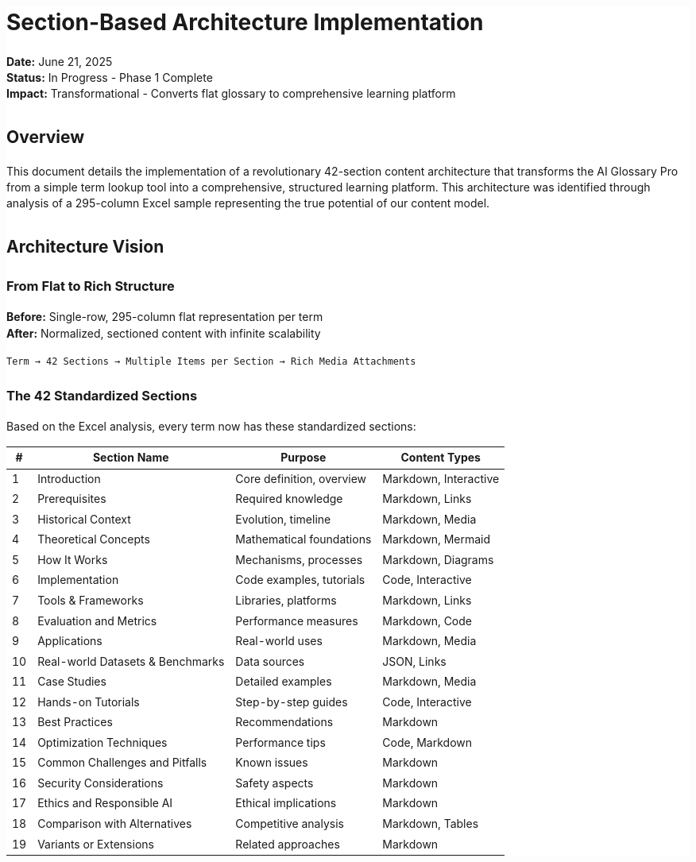 # Section-Based Architecture Implementation

**Date:** June 21, 2025  
**Status:** In Progress - Phase 1 Complete  
**Impact:** Transformational - Converts flat glossary to comprehensive learning platform

## Overview

This document details the implementation of a revolutionary 42-section content architecture that transforms the AI Glossary Pro from a simple term lookup tool into a comprehensive, structured learning platform. This architecture was identified through analysis of a 295-column Excel sample representing the true potential of our content model.

## Architecture Vision

### From Flat to Rich Structure

**Before:** Single-row, 295-column flat representation per term  
**After:** Normalized, sectioned content with infinite scalability

```
Term → 42 Sections → Multiple Items per Section → Rich Media Attachments
```

### The 42 Standardized Sections

Based on the Excel analysis, every term now has these standardized sections:

| # | Section Name | Purpose | Content Types |
|---|--------------|---------|---------------|
| 1 | Introduction | Core definition, overview | Markdown, Interactive |
| 2 | Prerequisites | Required knowledge | Markdown, Links |
| 3 | Historical Context | Evolution, timeline | Markdown, Media |
| 4 | Theoretical Concepts | Mathematical foundations | Markdown, Mermaid |
| 5 | How It Works | Mechanisms, processes | Markdown, Diagrams |
| 6 | Implementation | Code examples, tutorials | Code, Interactive |
| 7 | Tools & Frameworks | Libraries, platforms | Markdown, Links |
| 8 | Evaluation and Metrics | Performance measures | Markdown, Code |
| 9 | Applications | Real-world uses | Markdown, Media |
| 10 | Real-world Datasets & Benchmarks | Data sources | JSON, Links |
| 11 | Case Studies | Detailed examples | Markdown, Media |
| 12 | Hands-on Tutorials | Step-by-step guides | Code, Interactive |
| 13 | Best Practices | Recommendations | Markdown |
| 14 | Optimization Techniques | Performance tips | Code, Markdown |
| 15 | Common Challenges and Pitfalls | Known issues | Markdown |
| 16 | Security Considerations | Safety aspects | Markdown |
| 17 | Ethics and Responsible AI | Ethical implications | Markdown |
| 18 | Comparison with Alternatives | Competitive analysis | Markdown, Tables |
| 19 | Variants or Extensions | Related approaches | Markdown |